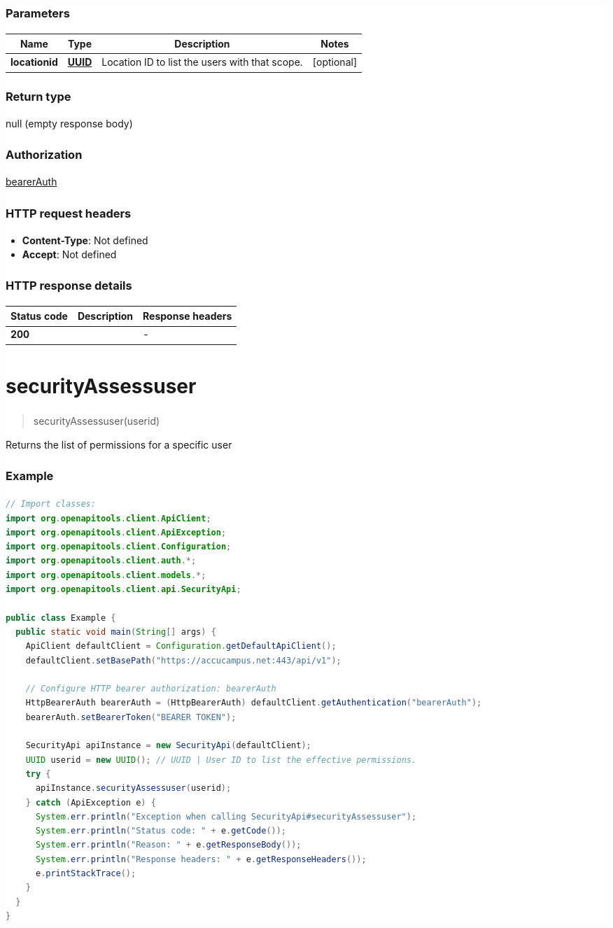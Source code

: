 ### Parameters

Name | Type | Description  | Notes
------------- | ------------- | ------------- | -------------
 **locationid** | [**UUID**](.md)| Location ID to list the users with that scope. | [optional]

### Return type

null (empty response body)

### Authorization

[bearerAuth](../README.md#bearerAuth)

### HTTP request headers

 - **Content-Type**: Not defined
 - **Accept**: Not defined

### HTTP response details
| Status code | Description | Response headers |
|-------------|-------------|------------------|
**200** |  |  -  |

<a name="securityAssessuser"></a>
# **securityAssessuser**
> securityAssessuser(userid)

Returns the list of permissions for a specific user

### Example
```java
// Import classes:
import org.openapitools.client.ApiClient;
import org.openapitools.client.ApiException;
import org.openapitools.client.Configuration;
import org.openapitools.client.auth.*;
import org.openapitools.client.models.*;
import org.openapitools.client.api.SecurityApi;

public class Example {
  public static void main(String[] args) {
    ApiClient defaultClient = Configuration.getDefaultApiClient();
    defaultClient.setBasePath("https://accucampus.net:443/api/v1");
    
    // Configure HTTP bearer authorization: bearerAuth
    HttpBearerAuth bearerAuth = (HttpBearerAuth) defaultClient.getAuthentication("bearerAuth");
    bearerAuth.setBearerToken("BEARER TOKEN");

    SecurityApi apiInstance = new SecurityApi(defaultClient);
    UUID userid = new UUID(); // UUID | User ID to list the effective permissions.
    try {
      apiInstance.securityAssessuser(userid);
    } catch (ApiException e) {
      System.err.println("Exception when calling SecurityApi#securityAssessuser");
      System.err.println("Status code: " + e.getCode());
      System.err.println("Reason: " + e.getResponseBody());
      System.err.println("Response headers: " + e.getResponseHeaders());
      e.printStackTrace();
    }
  }
}
```
